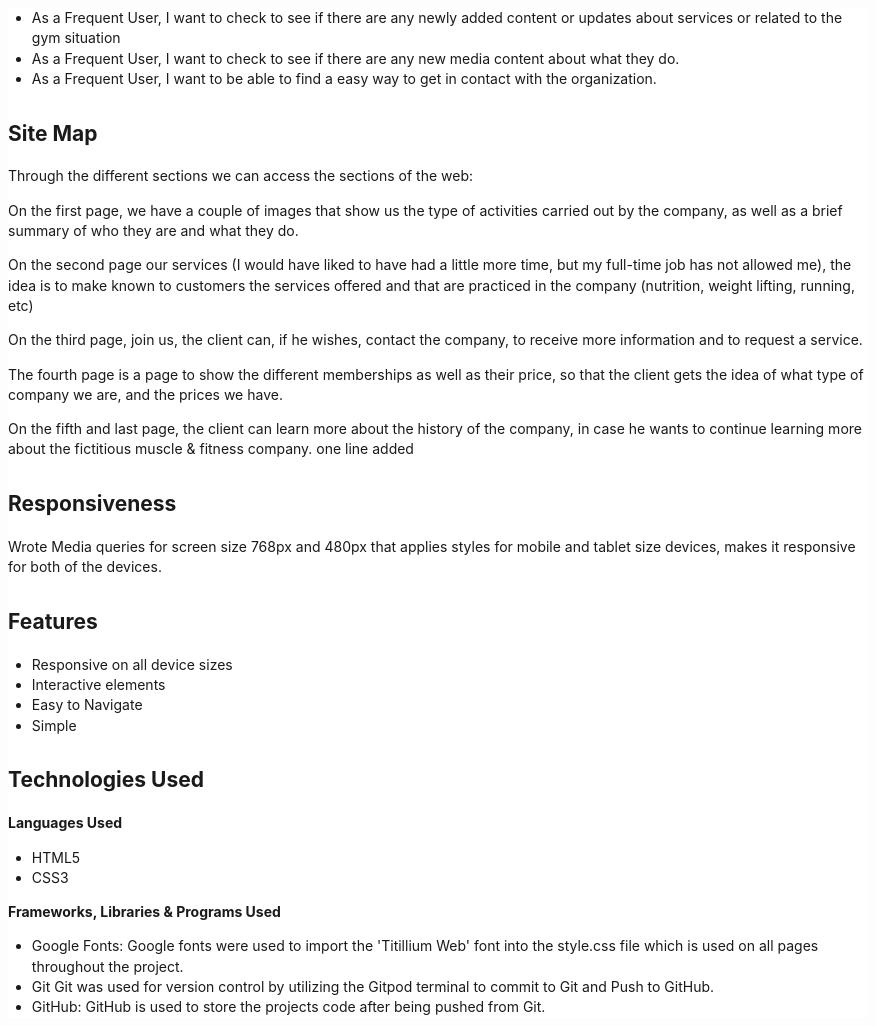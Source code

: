 - As a Frequent User, I want to check to see if there are any newly added content or updates about services or related to the gym situation
- As a Frequent User, I want to check to see if there are any new media content about what they do.
- As a Frequent User, I want to be able to find a easy way to get in contact with the organization.

## Site Map

Through the different sections we can access the sections of the web:

On the first page, we have a couple of images that show us the type of activities carried out by the company, as well as a brief summary of who they are and what they do.

On the second page our services (I would have liked to have had a little more time, but my full-time job has not allowed me), the idea is to make known to customers the services offered and that are practiced in the company (nutrition, weight lifting, running, etc)

On the third page, join us, the client can, if he wishes, contact the company, to receive more information and to request a service.

The fourth page is a page to show the different memberships as well as their price, so that the client gets the idea of ​​what type of company we are, and the prices we have.

On the fifth and last page, the client can learn more about the history of the company, in case he wants to continue learning more about the fictitious muscle & fitness company.
one line added

## Responsiveness

Wrote Media queries for screen size 768px and 480px that applies styles for mobile and tablet size devices, makes it responsive for both of the devices.

## Features

- Responsive on all device sizes
- Interactive elements
- Easy to Navigate
- Simple

## Technologies Used

**Languages Used**

- HTML5
- CSS3

**Frameworks, Libraries & Programs Used**

- Google Fonts:
  Google fonts were used to import the 'Titillium Web' font into the style.css file which is used on all pages throughout the project.
- Git
  Git was used for version control by utilizing the Gitpod terminal to commit to Git and Push to GitHub.
- GitHub:
  GitHub is used to store the projects code after being pushed from Git.
